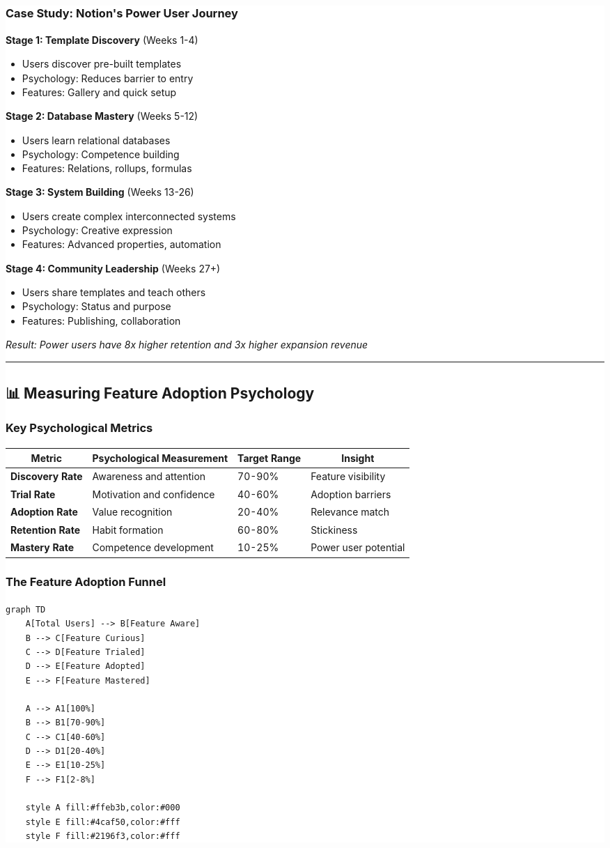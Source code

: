 ### Case Study: Notion's Power User Journey

**Stage 1: Template Discovery** (Weeks 1-4)
- Users discover pre-built templates
- Psychology: Reduces barrier to entry
- Features: Gallery and quick setup

**Stage 2: Database Mastery** (Weeks 5-12)
- Users learn relational databases
- Psychology: Competence building
- Features: Relations, rollups, formulas

**Stage 3: System Building** (Weeks 13-26)
- Users create complex interconnected systems
- Psychology: Creative expression
- Features: Advanced properties, automation

**Stage 4: Community Leadership** (Weeks 27+)
- Users share templates and teach others
- Psychology: Status and purpose
- Features: Publishing, collaboration

*Result: Power users have 8x higher retention and 3x higher expansion revenue*

---

## 📊 **Measuring Feature Adoption Psychology**

### Key Psychological Metrics

| **Metric** | **Psychological Measurement** | **Target Range** | **Insight** |
|-----------|-------------------------------|------------------|-------------|
| **Discovery Rate** | Awareness and attention | 70-90% | Feature visibility |
| **Trial Rate** | Motivation and confidence | 40-60% | Adoption barriers |
| **Adoption Rate** | Value recognition | 20-40% | Relevance match |
| **Retention Rate** | Habit formation | 60-80% | Stickiness |
| **Mastery Rate** | Competence development | 10-25% | Power user potential |

### The Feature Adoption Funnel

```mermaid
graph TD
    A[Total Users] --> B[Feature Aware]
    B --> C[Feature Curious]
    C --> D[Feature Trialed]
    D --> E[Feature Adopted]
    E --> F[Feature Mastered]
    
    A --> A1[100%]
    B --> B1[70-90%]
    C --> C1[40-60%]
    D --> D1[20-40%]
    E --> E1[10-25%]
    F --> F1[2-8%]
    
    style A fill:#ffeb3b,color:#000
    style E fill:#4caf50,color:#fff
    style F fill:#2196f3,color:#fff
```
